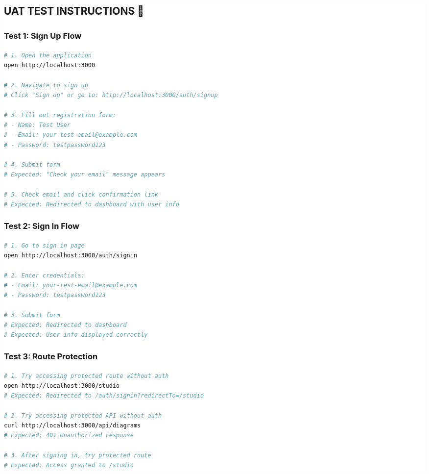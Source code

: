 
## **UAT TEST INSTRUCTIONS** 🧪

### **Test 1: Sign Up Flow**
```bash
# 1. Open the application
open http://localhost:3000

# 2. Navigate to sign up
# Click "Sign up" or go to: http://localhost:3000/auth/signup

# 3. Fill out registration form:
# - Name: Test User
# - Email: your-test-email@example.com  
# - Password: testpassword123

# 4. Submit form
# Expected: "Check your email" message appears

# 5. Check email and click confirmation link
# Expected: Redirected to dashboard with user info
```

### **Test 2: Sign In Flow**
```bash
# 1. Go to sign in page
open http://localhost:3000/auth/signin

# 2. Enter credentials:
# - Email: your-test-email@example.com
# - Password: testpassword123

# 3. Submit form
# Expected: Redirected to dashboard
# Expected: User info displayed correctly
```

### **Test 3: Route Protection**
```bash
# 1. Try accessing protected route without auth
open http://localhost:3000/studio
# Expected: Redirected to /auth/signin?redirectTo=/studio

# 2. Try accessing protected API without auth
curl http://localhost:3000/api/diagrams
# Expected: 401 Unauthorized response

# 3. After signing in, try protected route
# Expected: Access granted to /studio
```
